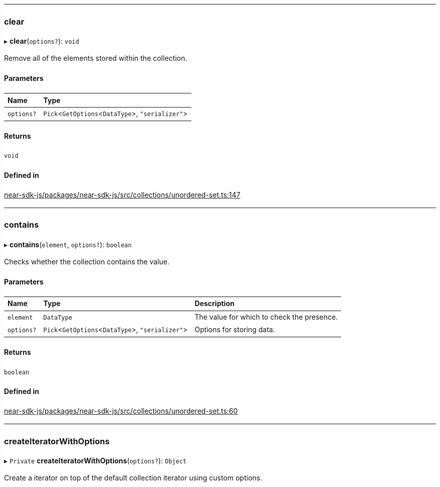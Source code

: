 ___

### clear

▸ **clear**(`options?`): `void`

Remove all of the elements stored within the collection.

#### Parameters

| Name | Type |
| :------ | :------ |
| `options?` | `Pick`<`GetOptions`<`DataType`\>, ``"serializer"``\> |

#### Returns

`void`

#### Defined in

[near-sdk-js/packages/near-sdk-js/src/collections/unordered-set.ts:147](https://github.com/near/near-sdk-js/blob/2847870/packages/near-sdk-js/src/collections/unordered-set.ts#L147)

___

### contains

▸ **contains**(`element`, `options?`): `boolean`

Checks whether the collection contains the value.

#### Parameters

| Name | Type | Description |
| :------ | :------ | :------ |
| `element` | `DataType` | The value for which to check the presence. |
| `options?` | `Pick`<`GetOptions`<`DataType`\>, ``"serializer"``\> | Options for storing data. |

#### Returns

`boolean`

#### Defined in

[near-sdk-js/packages/near-sdk-js/src/collections/unordered-set.ts:60](https://github.com/near/near-sdk-js/blob/2847870/packages/near-sdk-js/src/collections/unordered-set.ts#L60)

___

### createIteratorWithOptions

▸ `Private` **createIteratorWithOptions**(`options?`): `Object`

Create a iterator on top of the default collection iterator using custom options.
